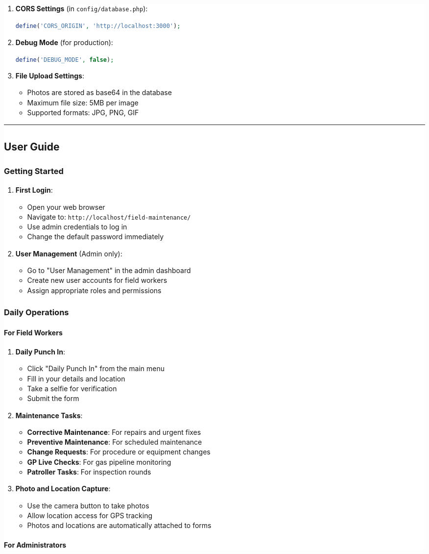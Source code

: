 1. **CORS Settings** (in `config/database.php`):
   ```php
   define('CORS_ORIGIN', 'http://localhost:3000');
   ```

2. **Debug Mode** (for production):
   ```php
   define('DEBUG_MODE', false);
   ```

3. **File Upload Settings**:
   - Photos are stored as base64 in the database
   - Maximum file size: 5MB per image
   - Supported formats: JPG, PNG, GIF

---

## User Guide

### Getting Started

1. **First Login**:
   - Open your web browser
   - Navigate to: `http://localhost/field-maintenance/`
   - Use admin credentials to log in
   - Change the default password immediately

2. **User Management** (Admin only):
   - Go to "User Management" in the admin dashboard
   - Create new user accounts for field workers
   - Assign appropriate roles and permissions

### Daily Operations

#### For Field Workers

1. **Daily Punch In**:
   - Click "Daily Punch In" from the main menu
   - Fill in your details and location
   - Take a selfie for verification
   - Submit the form

2. **Maintenance Tasks**:
   - **Corrective Maintenance**: For repairs and urgent fixes
   - **Preventive Maintenance**: For scheduled maintenance
   - **Change Requests**: For procedure or equipment changes
   - **GP Live Checks**: For gas pipeline monitoring
   - **Patroller Tasks**: For inspection rounds

3. **Photo and Location Capture**:
   - Use the camera button to take photos
   - Allow location access for GPS tracking
   - Photos and locations are automatically attached to forms

#### For Administrators
